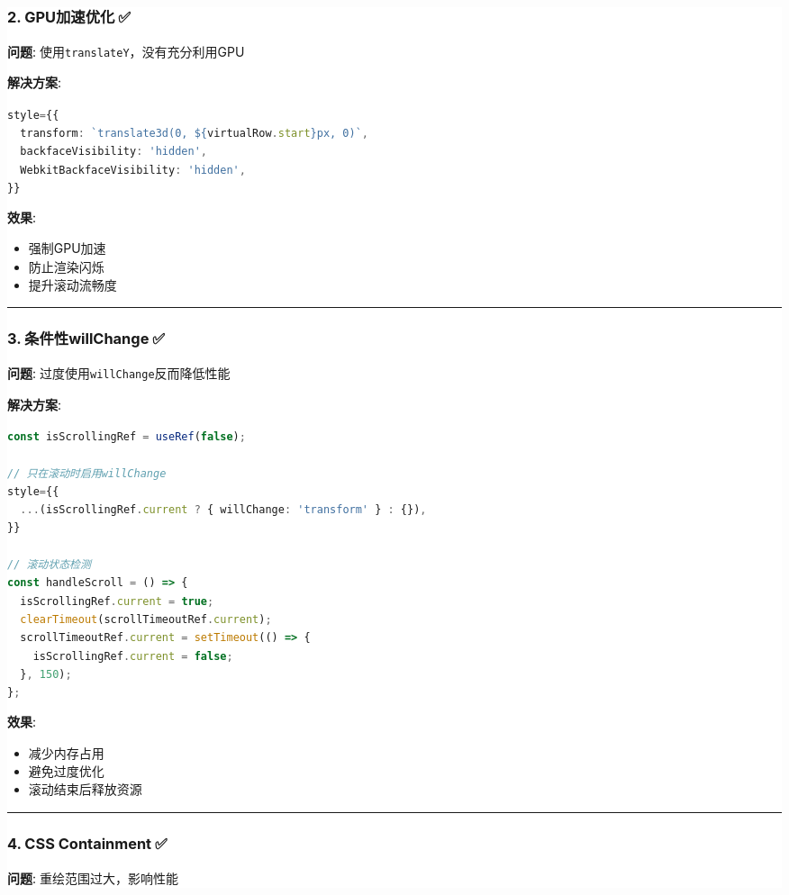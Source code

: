 
### 2. GPU加速优化 ✅

**问题**: 使用`translateY`，没有充分利用GPU

**解决方案**:
```typescript
style={{
  transform: `translate3d(0, ${virtualRow.start}px, 0)`,
  backfaceVisibility: 'hidden',
  WebkitBackfaceVisibility: 'hidden',
}}
```

**效果**:
- 强制GPU加速
- 防止渲染闪烁
- 提升滚动流畅度

---

### 3. 条件性willChange ✅

**问题**: 过度使用`willChange`反而降低性能

**解决方案**:
```typescript
const isScrollingRef = useRef(false);

// 只在滚动时启用willChange
style={{
  ...(isScrollingRef.current ? { willChange: 'transform' } : {}),
}}

// 滚动状态检测
const handleScroll = () => {
  isScrollingRef.current = true;
  clearTimeout(scrollTimeoutRef.current);
  scrollTimeoutRef.current = setTimeout(() => {
    isScrollingRef.current = false;
  }, 150);
};
```

**效果**:
- 减少内存占用
- 避免过度优化
- 滚动结束后释放资源

---

### 4. CSS Containment ✅

**问题**: 重绘范围过大，影响性能
